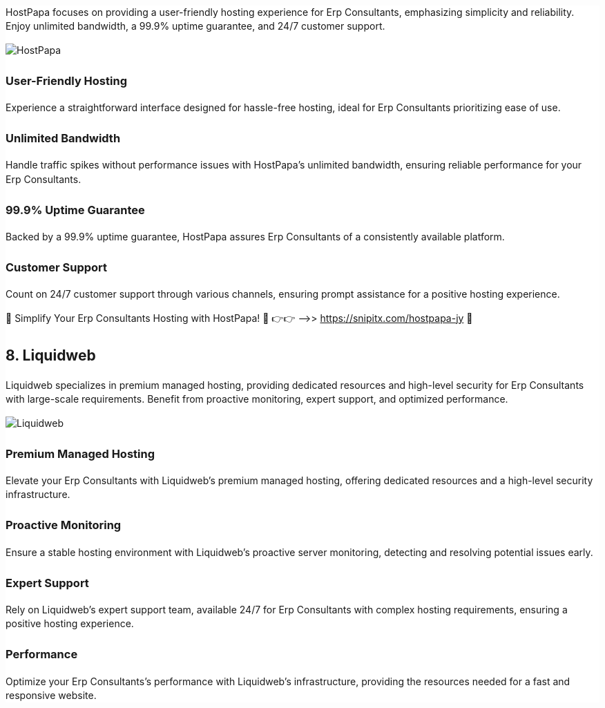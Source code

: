 HostPapa focuses on providing a user-friendly hosting experience for Erp Consultants, emphasizing simplicity and reliability. Enjoy unlimited bandwidth, a 99.9% uptime guarantee, and 24/7 customer support.

![HostPapa](https://i.imgur.com/ouDTkvl.jpeg "HostPapa Hosting")

### User-Friendly Hosting
Experience a straightforward interface designed for hassle-free hosting, ideal for Erp Consultants prioritizing ease of use.

### Unlimited Bandwidth
Handle traffic spikes without performance issues with HostPapa’s unlimited bandwidth, ensuring reliable performance for your Erp Consultants.

### 99.9% Uptime Guarantee
Backed by a 99.9% uptime guarantee, HostPapa assures Erp Consultants of a consistently available platform.

### Customer Support
Count on 24/7 customer support through various channels, ensuring prompt assistance for a positive hosting experience.

🌈 Simplify Your Erp Consultants Hosting with HostPapa! 🚀
👉👉 -->> https://snipitx.com/hostpapa-jy 🚀

## 8. Liquidweb

Liquidweb specializes in premium managed hosting, providing dedicated resources and high-level security for Erp Consultants with large-scale requirements. Benefit from proactive monitoring, expert support, and optimized performance.

![Liquidweb](https://i.imgur.com/4IvT9SC.jpeg "Liquidweb Hosting")

### Premium Managed Hosting
Elevate your Erp Consultants with Liquidweb’s premium managed hosting, offering dedicated resources and a high-level security infrastructure.

### Proactive Monitoring
Ensure a stable hosting environment with Liquidweb’s proactive server monitoring, detecting and resolving potential issues early.

### Expert Support
Rely on Liquidweb’s expert support team, available 24/7 for Erp Consultants with complex hosting requirements, ensuring a positive hosting experience.

### Performance
Optimize your Erp Consultants’s performance with Liquidweb’s infrastructure, providing the resources needed for a fast and responsive website.
